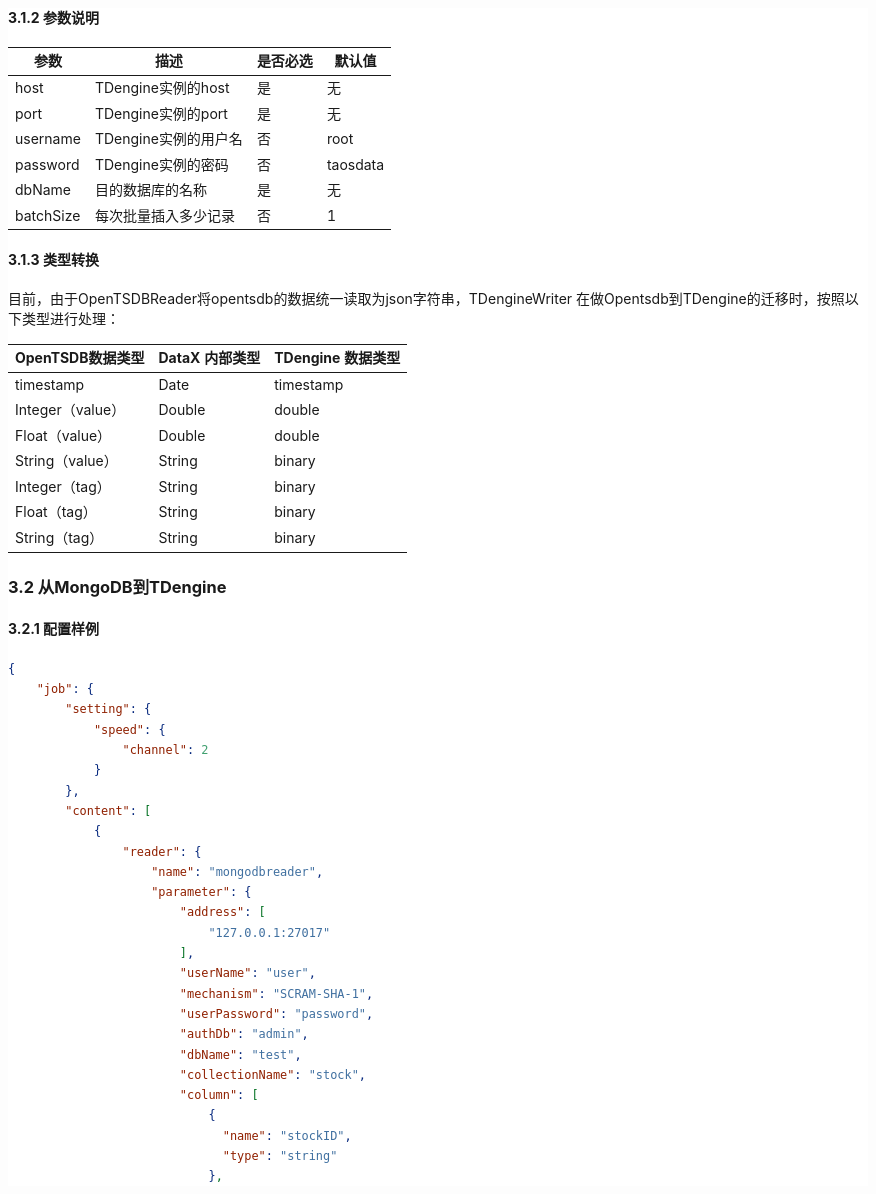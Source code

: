 #### 3.1.2 参数说明

| 参数      | 描述                 | 是否必选 | 默认值   |
| --------- | -------------------- | -------- | -------- |
| host      | TDengine实例的host   | 是       | 无       |
| port      | TDengine实例的port   | 是       | 无       |
| username      | TDengine实例的用户名 | 否       | root     |
| password  | TDengine实例的密码   | 否       | taosdata |
| dbName    | 目的数据库的名称     | 是       | 无       |
| batchSize | 每次批量插入多少记录 | 否       | 1        |


#### 3.1.3 类型转换

目前，由于OpenTSDBReader将opentsdb的数据统一读取为json字符串，TDengineWriter 在做Opentsdb到TDengine的迁移时，按照以下类型进行处理：

| OpenTSDB数据类型 | DataX 内部类型 | TDengine 数据类型 |
| ---------------- | -------------- | ----------------- |
| timestamp        | Date           | timestamp         |
| Integer（value） | Double         | double            |
| Float（value）   | Double         | double            |
| String（value）  | String         | binary            |
| Integer（tag）   | String         | binary            |
| Float（tag）     | String         | binary            |
| String（tag）    | String         | binary            |

### 3.2 从MongoDB到TDengine

#### 3.2.1 配置样例
```json
{
    "job": {
        "setting": {
            "speed": {
                "channel": 2
            }
        },
        "content": [
            {
                "reader": {
                    "name": "mongodbreader",
                    "parameter": {
                        "address": [
                            "127.0.0.1:27017"
                        ],
                        "userName": "user",
                        "mechanism": "SCRAM-SHA-1",
                        "userPassword": "password",
                        "authDb": "admin",
                        "dbName": "test",
                        "collectionName": "stock",
                        "column": [
                            {
                              "name": "stockID",
                              "type": "string"  
                            },
```
